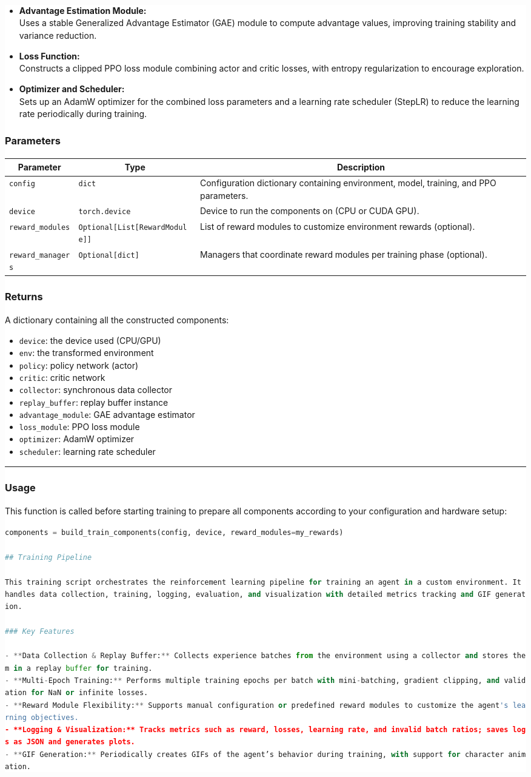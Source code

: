 - **Advantage Estimation Module:**  
  Uses a stable Generalized Advantage Estimator (GAE) module to compute advantage values, improving training stability and variance reduction.

- **Loss Function:**  
  Constructs a clipped PPO loss module combining actor and critic losses, with entropy regularization to encourage exploration.

- **Optimizer and Scheduler:**  
  Sets up an AdamW optimizer for the combined loss parameters and a learning rate scheduler (StepLR) to reduce the learning rate periodically during training.

### Parameters

| Parameter        | Type                    | Description                                           |
|------------------|-------------------------|-------------------------------------------------------|
| `config`         | `dict`                  | Configuration dictionary containing environment, model, training, and PPO parameters. |
| `device`         | `torch.device`          | Device to run the components on (CPU or CUDA GPU).    |
| `reward_modules` | `Optional[List[RewardModule]]` | List of reward modules to customize environment rewards (optional). |
| `reward_managers`| `Optional[dict]`        | Managers that coordinate reward modules per training phase (optional). |

### Returns

A dictionary containing all the constructed components:

- `device`: the device used (CPU/GPU)  
- `env`: the transformed environment  
- `policy`: policy network (actor)  
- `critic`: critic network  
- `collector`: synchronous data collector  
- `replay_buffer`: replay buffer instance  
- `advantage_module`: GAE advantage estimator  
- `loss_module`: PPO loss module  
- `optimizer`: AdamW optimizer  
- `scheduler`: learning rate scheduler  

---

### Usage

This function is called before starting training to prepare all components according to your configuration and hardware setup:

```python
components = build_train_components(config, device, reward_modules=my_rewards)

## Training Pipeline

This training script orchestrates the reinforcement learning pipeline for training an agent in a custom environment. It handles data collection, training, logging, evaluation, and visualization with detailed metrics tracking and GIF generation.

### Key Features

- **Data Collection & Replay Buffer:** Collects experience batches from the environment using a collector and stores them in a replay buffer for training.
- **Multi-Epoch Training:** Performs multiple training epochs per batch with mini-batching, gradient clipping, and validation for NaN or infinite losses.
- **Reward Module Flexibility:** Supports manual configuration or predefined reward modules to customize the agent's learning objectives.
- **Logging & Visualization:** Tracks metrics such as reward, losses, learning rate, and invalid batch ratios; saves logs as JSON and generates plots.
- **GIF Generation:** Periodically creates GIFs of the agent’s behavior during training, with support for character animation.
```